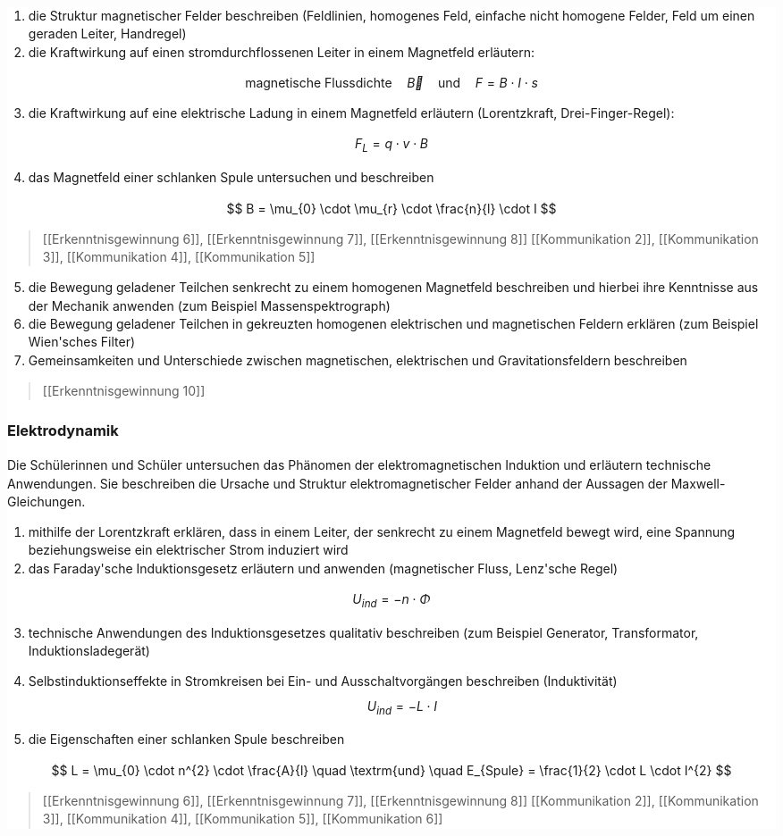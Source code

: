 1. die Struktur magnetischer Felder beschreiben (Feldlinien, homogenes Feld, einfache nicht homogene Felder, Feld um einen geraden Leiter, Handregel)
2.  die Kraftwirkung auf einen stromdurchflossenen Leiter in einem Magnetfeld erläutern:

$$
\textrm{magnetische Flussdichte} \quad \vec{B} \quad \textrm{und} \quad F = B \cdot I \cdot s
$$

3. die Kraftwirkung auf eine elektrische Ladung in einem Magnetfeld erläutern (Lorentzkraft, Drei-Finger-Regel):

$$
F_{L} = q \cdot v \cdot B
$$

4. das Magnetfeld einer schlanken Spule untersuchen und beschreiben 

$$
B = \mu_{0} \cdot \mu_{r} \cdot \frac{n}{l} \cdot I
$$

> [[Erkenntnisgewinnung 6]], [[Erkenntnisgewinnung 7]], [[Erkenntnisgewinnung 8]]
> [[Kommunikation 2]], [[Kommunikation 3]], [[Kommunikation 4]], [[Kommunikation 5]]

5. die Bewegung geladener Teilchen senkrecht zu einem homogenen Magnetfeld beschreiben und hierbei ihre Kenntnisse aus der Mechanik anwenden (zum Beispiel Massenspektrograph)
6. die Bewegung geladener Teilchen in gekreuzten homogenen elektrischen und magnetischen Feldern erklären (zum Beispiel Wien'sches Filter)
7. Gemeinsamkeiten und Unterschiede zwischen magnetischen, elektrischen und Gravitationsfeldern beschreiben
> [[Erkenntnisgewinnung 10]]

### Elektrodynamik
Die Schülerinnen und Schüler untersuchen das Phänomen der elektromagnetischen Induktion und
erläutern technische Anwendungen. Sie beschreiben die Ursache und Struktur elektromagnetischer
Felder anhand der Aussagen der Maxwell-Gleichungen.

1. mithilfe der Lorentzkraft erklären, dass in einem Leiter, der senkrecht zu einem Magnetfeld bewegt wird, eine Spannung beziehungsweise ein elektrischer Strom induziert wird
2. das Faraday'sche Induktionsgesetz erläutern und anwenden (magnetischer Fluss, Lenz'sche Regel)

$$
U_{ind} = -n \cdot \Phi
$$

3. technische Anwendungen des Induktionsgesetzes qualitativ beschreiben (zum Beispiel Generator, Transformator, Induktionsladegerät)
4. Selbstinduktionseffekte in Stromkreisen bei Ein- und Ausschaltvorgängen beschreiben (Induktivität)
$$
U_{ind} = -L \cdot I
$$

5. die Eigenschaften einer schlanken Spule beschreiben 

$$
L = \mu_{0} \cdot n^{2} \cdot \frac{A}{l} \quad \textrm{und} \quad E_{Spule} = \frac{1}{2} \cdot L \cdot I^{2}
$$
> [[Erkenntnisgewinnung 6]], [[Erkenntnisgewinnung 7]], [[Erkenntnisgewinnung 8]]
> [[Kommunikation 2]], [[Kommunikation 3]], [[Kommunikation 4]], [[Kommunikation 5]], [[Kommunikation 6]]
